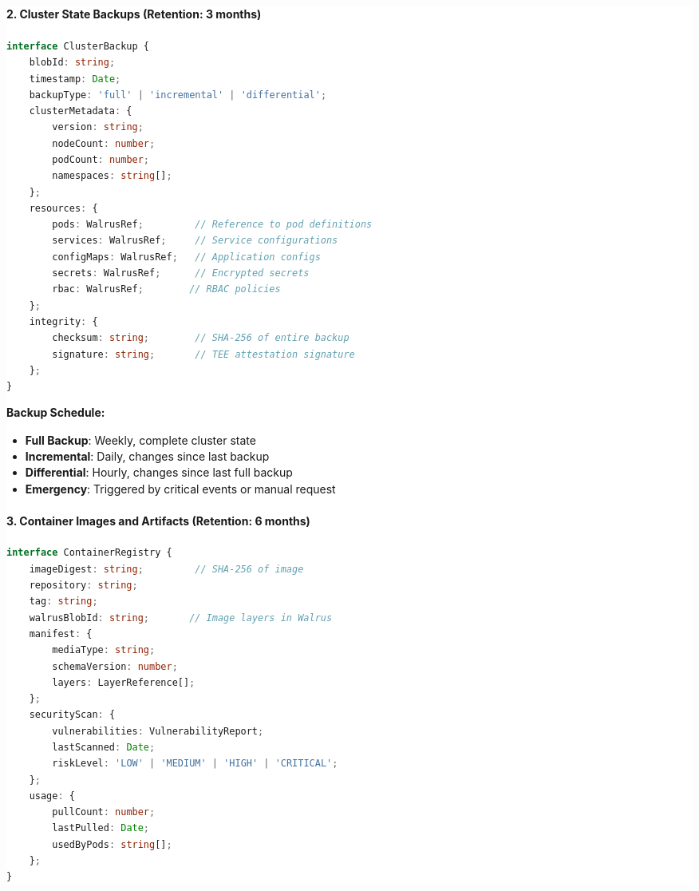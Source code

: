 #### 2. Cluster State Backups (Retention: 3 months)
```typescript
interface ClusterBackup {
    blobId: string;
    timestamp: Date;
    backupType: 'full' | 'incremental' | 'differential';
    clusterMetadata: {
        version: string;
        nodeCount: number;
        podCount: number;
        namespaces: string[];
    };
    resources: {
        pods: WalrusRef;         // Reference to pod definitions
        services: WalrusRef;     // Service configurations
        configMaps: WalrusRef;   // Application configs
        secrets: WalrusRef;      // Encrypted secrets
        rbac: WalrusRef;        // RBAC policies
    };
    integrity: {
        checksum: string;        // SHA-256 of entire backup
        signature: string;       // TEE attestation signature
    };
}
```

**Backup Schedule:**
- **Full Backup**: Weekly, complete cluster state
- **Incremental**: Daily, changes since last backup
- **Differential**: Hourly, changes since last full backup
- **Emergency**: Triggered by critical events or manual request

#### 3. Container Images and Artifacts (Retention: 6 months)
```typescript
interface ContainerRegistry {
    imageDigest: string;         // SHA-256 of image
    repository: string;
    tag: string;
    walrusBlobId: string;       // Image layers in Walrus
    manifest: {
        mediaType: string;
        schemaVersion: number;
        layers: LayerReference[];
    };
    securityScan: {
        vulnerabilities: VulnerabilityReport;
        lastScanned: Date;
        riskLevel: 'LOW' | 'MEDIUM' | 'HIGH' | 'CRITICAL';
    };
    usage: {
        pullCount: number;
        lastPulled: Date;
        usedByPods: string[];
    };
}
```

